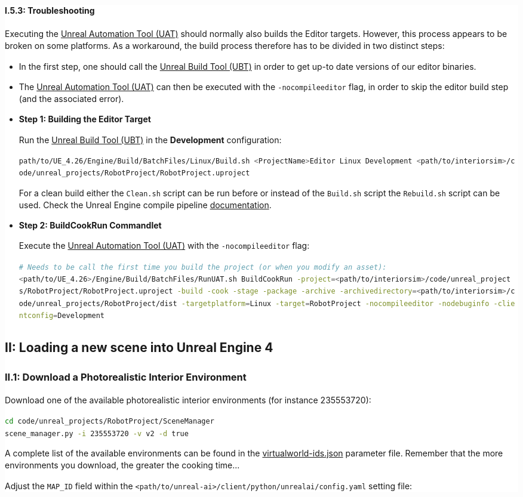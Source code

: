 
#### I.5.3: Troubleshooting 
Executing the [Unreal Automation Tool (UAT)](https://docs.unrealengine.com/4.26/en-US/ProductionPipelines/BuildTools/AutomationTool/) should normally also builds the Editor targets. However, this process appears to be broken on some platforms. As a workaround, the build process therefore has to be divided in two distinct steps:

- In the first step, one should call the [Unreal Build Tool (UBT)](https://docs.unrealengine.com/4.26/en-US/ProductionPipelines/BuildTools/UnrealBuildTool/) in order to get up-to date versions of our editor binaries.
- The [Unreal Automation Tool (UAT)](https://docs.unrealengine.com/4.26/en-US/ProductionPipelines/BuildTools/AutomationTool/) can then be executed with the `-nocompileeditor` flag, in order to skip the editor build step (and the associated error).

- **Step 1: Building the Editor Target**

  Run the [Unreal Build Tool (UBT)](https://docs.unrealengine.com/4.26/en-US/ProductionPipelines/BuildTools/UnrealBuildTool/) in the **Development** configuration:

  ```bash
  path/to/UE_4.26/Engine/Build/BatchFiles/Linux/Build.sh <ProjectName>Editor Linux Development <path/to/interiorsim>/code/unreal_projects/RobotProject/RobotProject.uproject
  ```
  For a clean build either the `Clean.sh` script can be run before or instead of the `Build.sh` script the `Rebuild.sh` script can be used. Check the Unreal Engine compile pipeline [documentation](https://docs.unrealengine.com/4.26/en-US/SharingAndReleasing/Deployment/BuildOperations/). 
  
- **Step 2: BuildCookRun Commandlet**
  
  Execute the [Unreal Automation Tool (UAT)](https://docs.unrealengine.com/4.26/en-US/ProductionPipelines/BuildTools/AutomationTool/) with the `-nocompileeditor` flag:

  ```bash
  # Needs to be call the first time you build the project (or when you modify an asset):
  <path/to/UE_4.26>/Engine/Build/BatchFiles/RunUAT.sh BuildCookRun -project=<path/to/interiorsim>/code/unreal_projects/RobotProject/RobotProject.uproject -build -cook -stage -package -archive -archivedirectory=<path/to/interiorsim>/code/unreal_projects/RobotProject/dist -targetplatform=Linux -target=RobotProject -nocompileeditor -nodebuginfo -clientconfig=Development
  ```

## II: Loading a new scene into Unreal Engine 4

### II.1: Download a Photorealistic Interior Environment 

Download one of the available photorealistic interior environments (for instance 235553720):

```bash
cd code/unreal_projects/RobotProject/SceneManager
scene_manager.py -i 235553720 -v v2 -d true
```

A complete list of the available environments can be found in the [virtualworld-ids.json](../../unreal_projects/RobotProject/SceneManager/Data/virtualworld-ids.json) parameter file. 
Remember that the more environments you download, the greater the cooking time... 

Adjust the `MAP_ID` field within the `<path/to/unreal-ai>/client/python/unrealai/config.yaml` setting file: 
